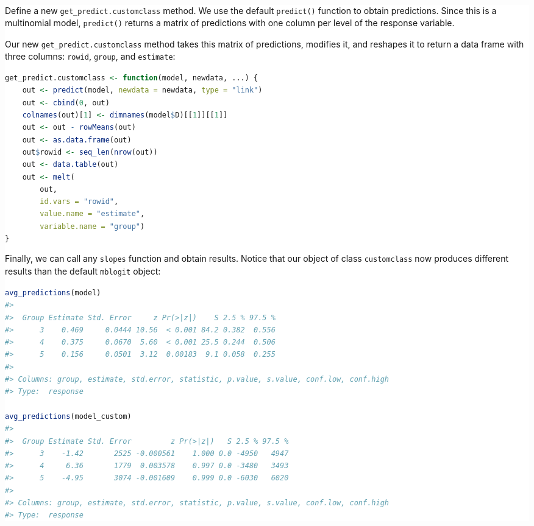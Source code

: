 Define a new `get_predict.customclass` method. We use the default
`predict()` function to obtain predictions. Since this is a multinomial
model, `predict()` returns a matrix of predictions with one column per
level of the response variable.

Our new `get_predict.customclass` method takes this matrix of
predictions, modifies it, and reshapes it to return a data frame with
three columns: `rowid`, `group`, and `estimate`:

``` r
get_predict.customclass <- function(model, newdata, ...) {
    out <- predict(model, newdata = newdata, type = "link")
    out <- cbind(0, out)
    colnames(out)[1] <- dimnames(model$D)[[1]][[1]]
    out <- out - rowMeans(out)
    out <- as.data.frame(out)
    out$rowid <- seq_len(nrow(out))
    out <- data.table(out)
    out <- melt(
        out,
        id.vars = "rowid",
        value.name = "estimate",
        variable.name = "group")
}
```

Finally, we can call any `slopes` function and obtain results. Notice
that our object of class `customclass` now produces different results
than the default `mblogit` object:

``` r
avg_predictions(model)
#> 
#>  Group Estimate Std. Error     z Pr(>|z|)    S 2.5 % 97.5 %
#>      3    0.469     0.0444 10.56  < 0.001 84.2 0.382  0.556
#>      4    0.375     0.0670  5.60  < 0.001 25.5 0.244  0.506
#>      5    0.156     0.0501  3.12  0.00183  9.1 0.058  0.255
#> 
#> Columns: group, estimate, std.error, statistic, p.value, s.value, conf.low, conf.high 
#> Type:  response

avg_predictions(model_custom)
#> 
#>  Group Estimate Std. Error         z Pr(>|z|)   S 2.5 % 97.5 %
#>      3    -1.42       2525 -0.000561    1.000 0.0 -4950   4947
#>      4     6.36       1779  0.003578    0.997 0.0 -3480   3493
#>      5    -4.95       3074 -0.001609    0.999 0.0 -6030   6020
#> 
#> Columns: group, estimate, std.error, statistic, p.value, s.value, conf.low, conf.high 
#> Type:  response
```
